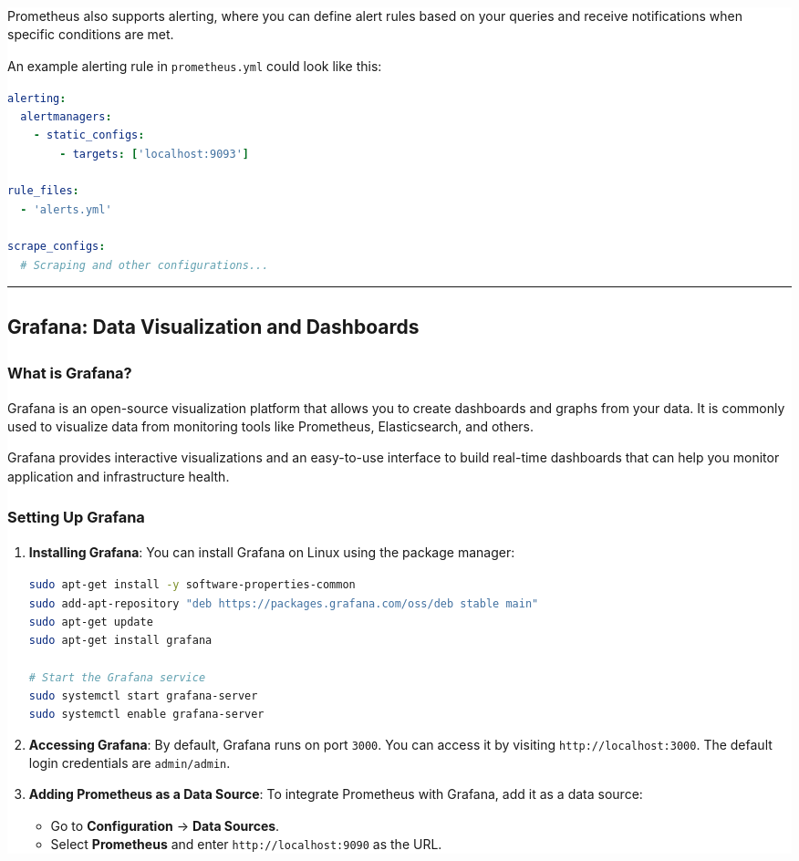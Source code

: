 Prometheus also supports alerting, where you can define alert rules based on your queries and receive notifications when specific conditions are met.

An example alerting rule in `prometheus.yml` could look like this:

```yaml
alerting:
  alertmanagers:
    - static_configs:
        - targets: ['localhost:9093']

rule_files:
  - 'alerts.yml'

scrape_configs:
  # Scraping and other configurations...
```

---

## **Grafana: Data Visualization and Dashboards**

### **What is Grafana?**

Grafana is an open-source visualization platform that allows you to create dashboards and graphs from your data. It is commonly used to visualize data from monitoring tools like Prometheus, Elasticsearch, and others.

Grafana provides interactive visualizations and an easy-to-use interface to build real-time dashboards that can help you monitor application and infrastructure health.

### **Setting Up Grafana**

1. **Installing Grafana**:
   You can install Grafana on Linux using the package manager:
   ```bash
   sudo apt-get install -y software-properties-common
   sudo add-apt-repository "deb https://packages.grafana.com/oss/deb stable main"
   sudo apt-get update
   sudo apt-get install grafana

   # Start the Grafana service
   sudo systemctl start grafana-server
   sudo systemctl enable grafana-server
   ```

2. **Accessing Grafana**:
   By default, Grafana runs on port `3000`. You can access it by visiting `http://localhost:3000`. The default login credentials are `admin/admin`.

3. **Adding Prometheus as a Data Source**:
   To integrate Prometheus with Grafana, add it as a data source:
   - Go to **Configuration** -> **Data Sources**.
   - Select **Prometheus** and enter `http://localhost:9090` as the URL.
